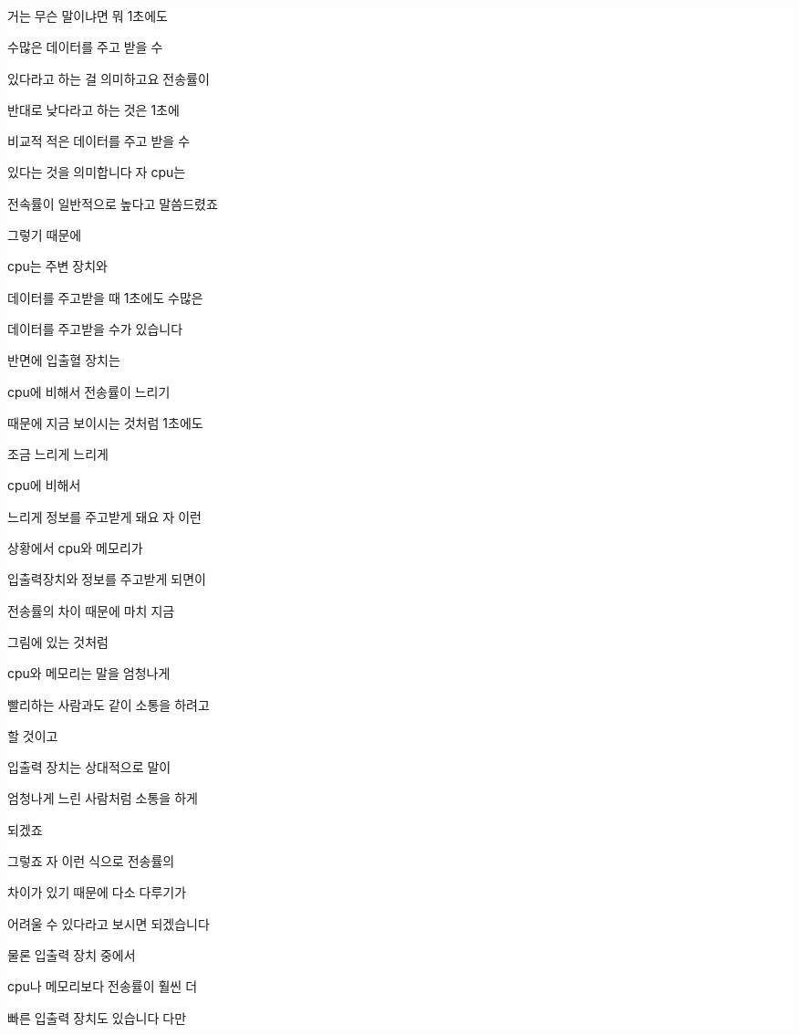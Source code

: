거는 무슨 말이냐면 뭐 1초에도

수많은 데이터를 주고 받을 수

있다라고 하는 걸 의미하고요 전송률이

반대로 낮다라고 하는 것은 1초에

비교적 적은 데이터를 주고 받을 수

있다는 것을 의미합니다 자 cpu는

전속률이 일반적으로 높다고 말씀드렸죠

그렇기 때문에

cpu는 주변 장치와

데이터를 주고받을 때 1초에도 수많은

데이터를 주고받을 수가 있습니다

반면에 입출혈 장치는

cpu에 비해서 전송률이 느리기

때문에 지금 보이시는 것처럼 1초에도

조금 느리게 느리게

cpu에 비해서

느리게 정보를 주고받게 돼요 자 이런

상황에서 cpu와 메모리가

입출력장치와 정보를 주고받게 되면이

전송률의 차이 때문에 마치 지금

그림에 있는 것처럼

cpu와 메모리는 말을 엄청나게

빨리하는 사람과도 같이 소통을 하려고

할 것이고

입출력 장치는 상대적으로 말이

엄청나게 느린 사람처럼 소통을 하게

되겠죠

그렇죠 자 이런 식으로 전송률의

차이가 있기 때문에 다소 다루기가

어려울 수 있다라고 보시면 되겠습니다

물론 입출력 장치 중에서

cpu나 메모리보다 전송률이 훨씬 더

빠른 입출력 장치도 있습니다 다만
